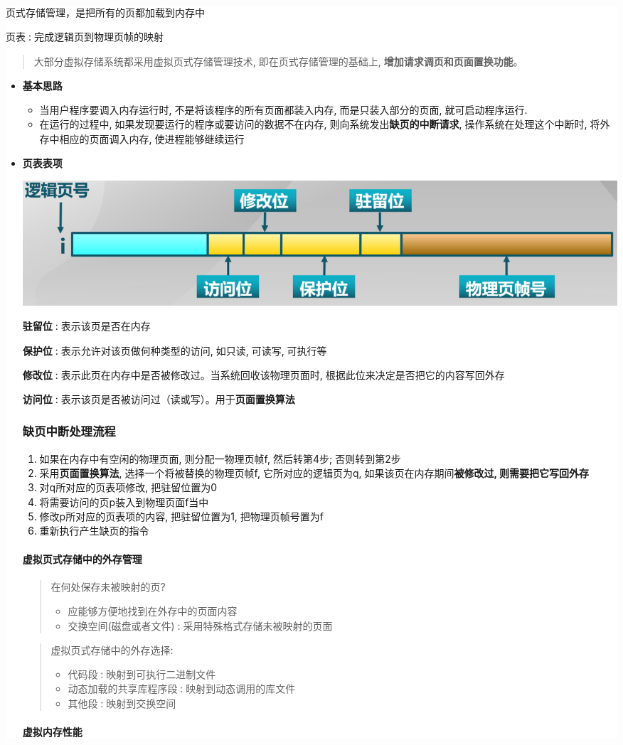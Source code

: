   页式存储管理，是把所有的页都加载到内存中

  页表 : 完成逻辑页到物理页帧的映射

  > 大部分虚拟存储系统都采用虚拟页式存储管理技术, 即在页式存储管理的基础上, **增加请求调页和页面置换功能**。

-   **基本思路**

      -   当用户程序要调入内存运行时, 不是将该程序的所有页面都装入内存, 而是只装入部分的页面, 就可启动程序运行.
      -   在运行的过程中, 如果发现要运行的程序或要访问的数据不在内存, 则向系统发出**缺页的中断请求**, 操作系统在处理这个中断时, 将外存中相应的页面调入内存, 使进程能够继续运行

- **页表表项**

  ![image-20210510005121313](imgs/image-20210510005121313.png)

    **驻留位** : 表示该页是否在内存

    **保护位** : 表示允许对该页做何种类型的访问, 如只读, 可读写, 可执行等

    **修改位** : 表示此页在内存中是否被修改过。当系统回收该物理页面时, 根据此位来决定是否把它的内容写回外存

    **访问位** : 表示该页是否被访问过（读或写）。用于**页面置换算法**

  

  ### 缺页中断处理流程 

  1.  如果在内存中有空闲的物理页面, 则分配一物理页帧f, 然后转第4步; 否则转到第2步
  2.  采用**页面置换算法**, 选择一个将被替换的物理页帧f, 它所对应的逻辑页为q, 如果该页在内存期间**被修改过, 则需要把它写回外存**
  3.  对q所对应的页表项修改, 把驻留位置为0
  4.  将需要访问的页p装入到物理页面f当中
  5.  修改p所对应的页表项的内容, 把驻留位置为1, 把物理页帧号置为f
  6.  重新执行产生缺页的指令

  #### 虚拟页式存储中的外存管理

  >   在何处保存未被映射的页?
  >
  >   -   应能够方便地找到在外存中的页面内容
  >   -   交换空间(磁盘或者文件) : 采用特殊格式存储未被映射的页面

  > 虚拟页式存储中的外存选择:
  >
  > -   代码段 : 映射到可执行二进制文件
  > -   动态加载的共享库程序段 : 映射到动态调用的库文件
  > -   其他段 : 映射到交换空间

  #### 虚拟内存性能
